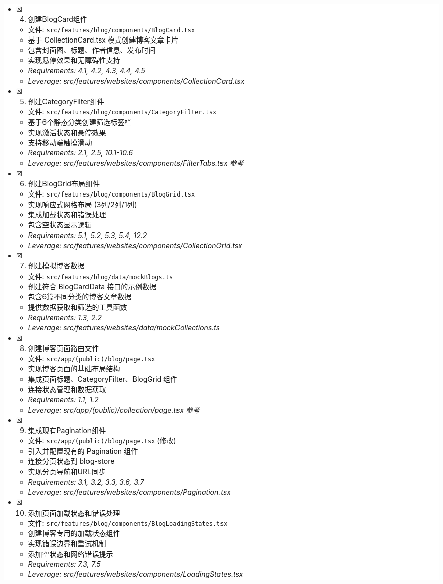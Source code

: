 - [x] 4. 创建BlogCard组件
  - 文件: `src/features/blog/components/BlogCard.tsx`
  - 基于 CollectionCard.tsx 模式创建博客文章卡片
  - 包含封面图、标题、作者信息、发布时间
  - 实现悬停效果和无障碍性支持
  - _Requirements: 4.1, 4.2, 4.3, 4.4, 4.5_
  - _Leverage: src/features/websites/components/CollectionCard.tsx_

- [x] 5. 创建CategoryFilter组件
  - 文件: `src/features/blog/components/CategoryFilter.tsx`
  - 基于6个静态分类创建筛选标签栏
  - 实现激活状态和悬停效果
  - 支持移动端触摸滑动
  - _Requirements: 2.1, 2.5, 10.1-10.6_
  - _Leverage: src/features/websites/components/FilterTabs.tsx 参考_

- [x] 6. 创建BlogGrid布局组件
  - 文件: `src/features/blog/components/BlogGrid.tsx`
  - 实现响应式网格布局 (3列/2列/1列)
  - 集成加载状态和错误处理
  - 包含空状态显示逻辑
  - _Requirements: 5.1, 5.2, 5.3, 5.4, 12.2_
  - _Leverage: src/features/websites/components/CollectionGrid.tsx_

- [x] 7. 创建模拟博客数据
  - 文件: `src/features/blog/data/mockBlogs.ts`
  - 创建符合 BlogCardData 接口的示例数据
  - 包含6篇不同分类的博客文章数据
  - 提供数据获取和筛选的工具函数
  - _Requirements: 1.3, 2.2_
  - _Leverage: src/features/websites/data/mockCollections.ts_

- [x] 8. 创建博客页面路由文件
  - 文件: `src/app/(public)/blog/page.tsx`
  - 实现博客页面的基础布局结构
  - 集成页面标题、CategoryFilter、BlogGrid 组件
  - 连接状态管理和数据获取
  - _Requirements: 1.1, 1.2_
  - _Leverage: src/app/(public)/collection/page.tsx 参考_

- [x] 9. 集成现有Pagination组件
  - 文件: `src/app/(public)/blog/page.tsx` (修改)
  - 引入并配置现有的 Pagination 组件
  - 连接分页状态到 blog-store
  - 实现分页导航和URL同步
  - _Requirements: 3.1, 3.2, 3.3, 3.6, 3.7_
  - _Leverage: src/features/websites/components/Pagination.tsx_

- [x] 10. 添加页面加载状态和错误处理
  - 文件: `src/features/blog/components/BlogLoadingStates.tsx`
  - 创建博客专用的加载状态组件
  - 实现错误边界和重试机制
  - 添加空状态和网络错误提示
  - _Requirements: 7.3, 7.5_
  - _Leverage: src/features/websites/components/LoadingStates.tsx_
